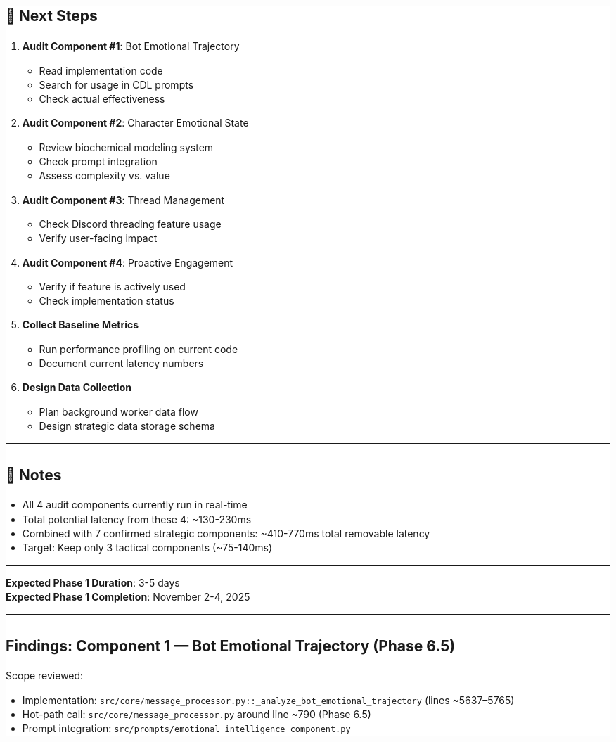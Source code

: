 
## 🎯 Next Steps

1. **Audit Component #1**: Bot Emotional Trajectory
   - Read implementation code
   - Search for usage in CDL prompts
   - Check actual effectiveness
   
2. **Audit Component #2**: Character Emotional State
   - Review biochemical modeling system
   - Check prompt integration
   - Assess complexity vs. value
   
3. **Audit Component #3**: Thread Management
   - Check Discord threading feature usage
   - Verify user-facing impact
   
4. **Audit Component #4**: Proactive Engagement
   - Verify if feature is actively used
   - Check implementation status

5. **Collect Baseline Metrics**
   - Run performance profiling on current code
   - Document current latency numbers

6. **Design Data Collection**
   - Plan background worker data flow
   - Design strategic data storage schema

---

## 📌 Notes

- All 4 audit components currently run in real-time
- Total potential latency from these 4: ~130-230ms
- Combined with 7 confirmed strategic components: ~410-770ms total removable latency
- Target: Keep only 3 tactical components (~75-140ms)

---

**Expected Phase 1 Duration**: 3-5 days  
**Expected Phase 1 Completion**: November 2-4, 2025

---

## Findings: Component 1 — Bot Emotional Trajectory (Phase 6.5)

Scope reviewed:
- Implementation: `src/core/message_processor.py::_analyze_bot_emotional_trajectory` (lines ~5637–5765)
- Hot-path call: `src/core/message_processor.py` around line ~790 (Phase 6.5)
- Prompt integration: `src/prompts/emotional_intelligence_component.py`
